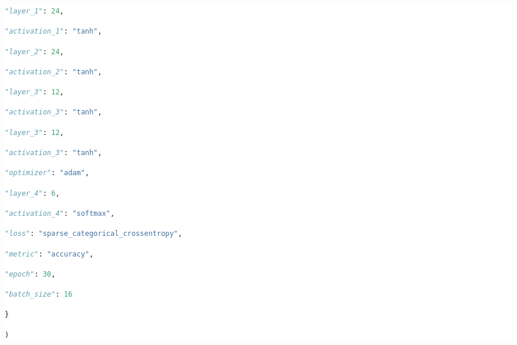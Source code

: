 ```python
"layer_1": 24,
```

```python
"activation_1": "tanh",
```

```python
"layer_2": 24,
```

```python
"activation_2": "tanh",
```

```python
"layer_3": 12,
```

```python
"activation_3": "tanh",
```

```python
"layer_3": 12,
```

```python
"activation_3": "tanh",
```

```python
"optimizer": "adam",
```

```python
"layer_4": 6,
```

```python
"activation_4": "softmax",
```

```python
"loss": "sparse_categorical_crossentropy",
```

```python
"metric": "accuracy",
```

```python
"epoch": 30,
```

```python
"batch_size": 16
```

```python
}
```

```python
)
```
